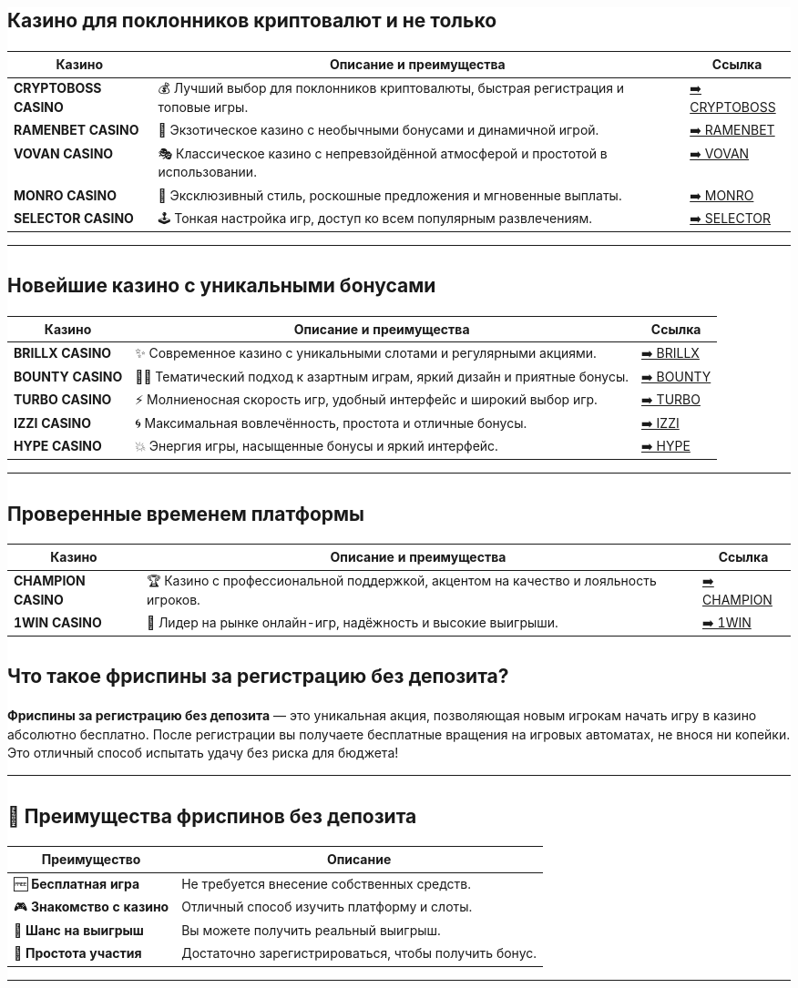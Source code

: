 
## Казино для поклонников криптовалют и не только

| Казино       | Описание и преимущества                                                | Ссылка                         |
|--------------|------------------------------------------------------------------------|--------------------------------|
| **CRYPTOBOSS CASINO** | 💰 Лучший выбор для поклонников криптовалюты, быстрая регистрация и топовые игры. | [➡️ CRYPTOBOSS](https://cryptobossc.online/d847bcfa9) |
| **RAMENBET CASINO** | 🍜 Экзотическое казино с необычными бонусами и динамичной игрой. | [➡️ RAMENBET](https://get.saltyram.com/ru/registration?apkpop=0&partner=p24970p3296034p5526) |
| **VOVAN CASINO** | 🎭 Классическое казино с непревзойдённой атмосферой и простотой в использовании. | [➡️ VOVAN](https://vovan.site/d098ab058) |
| **MONRO CASINO** | 🎩 Эксклюзивный стиль, роскошные предложения и мгновенные выплаты. | [➡️ MONRO](https://mnr-ircp01.com/c3ce72a2c) |
| **SELECTOR CASINO** | 🕹️ Тонкая настройка игр, доступ ко всем популярным развлечениям. | [➡️ SELECTOR](https://gosel.gosel.ltd/SELVK) |

---

## Новейшие казино с уникальными бонусами

| Казино       | Описание и преимущества                                                | Ссылка                         |
|--------------|------------------------------------------------------------------------|--------------------------------|
| **BRILLX CASINO** | ✨ Современное казино с уникальными слотами и регулярными акциями. | [➡️ BRILLX](https://brillx.uno/BRIVK) |
| **BOUNTY CASINO** | 🏴‍☠️ Тематический подход к азартным играм, яркий дизайн и приятные бонусы. | [➡️ BOUNTY](https://bounty-casino.de/BOVK) |
| **TURBO CASINO** | ⚡ Молниеносная скорость игр, удобный интерфейс и широкий выбор игр. | [➡️ TURBO](https://turbo-casino.mx/TURVK) |
| **IZZI CASINO** | 🌀 Максимальная вовлечённость, простота и отличные бонусы. | [➡️ IZZI](https://izzi-fr03.com/ca7c8a7b7) |
| **HYPE CASINO** | 💥 Энергия игры, насыщенные бонусы и яркий интерфейс. | [➡️ HYPE](https://hypekaz.com/dc2f44ad0) |

---

## Проверенные временем платформы

| Казино       | Описание и преимущества                                                | Ссылка                         |
|--------------|------------------------------------------------------------------------|--------------------------------|
| **CHAMPION CASINO** | 🏆 Казино с профессиональной поддержкой, акцентом на качество и лояльность игроков. | [➡️ CHAMPION](https://champcasino.ink/pobeda/doa-hats?p80412p305331p112c) |
| **1WIN CASINO** | 🌟 Лидер на рынке онлайн-игр, надёжность и высокие выигрыши. | [➡️ 1WIN](https://brandplay.link/6F5VqbyZ) |

## Что такое фриспины за регистрацию без депозита? 

**Фриспины за регистрацию без депозита** — это уникальная акция, позволяющая новым игрокам начать игру в казино абсолютно бесплатно. После регистрации вы получаете бесплатные вращения на игровых автоматах, не внося ни копейки. Это отличный способ испытать удачу без риска для бюджета!

---

## 🌟 Преимущества фриспинов без депозита

| Преимущество               | Описание                                                                 |
|----------------------------|--------------------------------------------------------------------------|
| 🆓 **Бесплатная игра**     | Не требуется внесение собственных средств.                             |
| 🎮 **Знакомство с казино** | Отличный способ изучить платформу и слоты.                             |
| 🎉 **Шанс на выигрыш**     | Вы можете получить реальный выигрыш.                                    |
| 🔑 **Простота участия**    | Достаточно зарегистрироваться, чтобы получить бонус.                    |

---